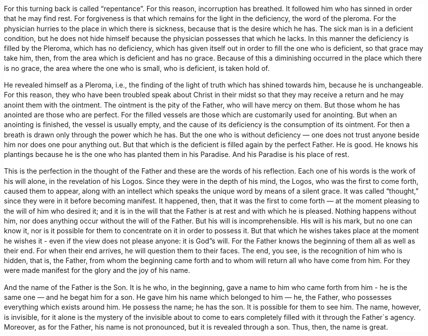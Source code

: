 <section class="section-block">
    <p>For this turning back is called &ldquo;repentance&rdquo;. For this reason, incorruption has breathed. It followed him who has sinned in order that he may find rest. For forgiveness is that which remains for the light in the deficiency, the word of the pleroma. For the physician hurries to the place in which there is sickness, because that is the desire which he has. The sick man is in a deficient condition, but he does not hide himself because the physician possesses that which he lacks. In this manner the deficiency is filled by the Pleroma, which has no deficiency, which has given itself out in order to fill the one who is deficient, so that grace may take him, then, from the area which is deficient and has no grace. Because of this a diminishing occurred in the place which there is no grace, the area where the one who is small, who is deficient, is taken hold of.</p>
</section>

<section class="section-block">
    <p>He revealed himself as a Pleroma, i.e., the finding of the light of truth which has shined towards him, because he is unchangeable. For this reason, they who have been troubled speak about Christ in their midst so that they may receive a return and he may anoint them with the ointment. The ointment is the pity of the Father, who will have mercy on them. But those whom he has anointed are those who are perfect. For the filled vessels are those which are customarily used for anointing. But when an anointing is finished, the vessel is usually empty, and the cause of its deficiency is the consumption of its ointment. For then a breath is drawn only through the power which he has. But the one who is without deficiency &mdash; one does not trust anyone beside him nor does one pour anything out. But that which is the deficient is filled again by the perfect Father. He is good. He knows his plantings because he is the one who has planted them in his Paradise. And his Paradise is his place of rest.</p>
</section>

<section class="section-block">
    <p>This is the perfection in the thought of the Father and these are the words of his reflection. Each one of his words is the work of his will alone, in the revelation of his Logos. Since they were in the depth of his mind, the Logos, who was the first to come forth, caused them to appear, along with an intellect which speaks the unique word by means of a silent grace. It was called &ldquo;thought,&rdquo; since they were in it before becoming manifest. It happened, then, that it was the first to come forth &mdash; at the moment pleasing to the will of him who desired it; and it is in the will that the Father is at rest and with which he is pleased. Nothing happens without him, nor does anything occur without the will of the Father. But his will is incomprehensible. His will is his mark, but no one can know it, nor is it possible for them to concentrate on it in order to possess it. But that which he wishes takes place at the moment he wishes it - even if the view does not please anyone: it is God&rdquo;s will. For the Father knows the beginning of them all as well as their end. For when their end arrives, he will question them to their faces. The end, you see, is the recognition of him who is hidden, that is, the Father, from whom the beginning came forth and to whom will return all who have come from him. For they were made manifest for the glory and the joy of his name.</p>
</section>

<section class="section-block">
    <p>And the name of the Father is the Son. It is he who, in the beginning, gave a name to him who came forth from him - he is the same one &mdash; and he begat him for a son. He gave him his name which belonged to him &mdash; he, the Father, who possesses everything which exists around him. He possess the name; he has the son. It is possible for them to see him. The name, however, is invisible, for it alone is the mystery of the invisible about to come to ears completely filled with it through the Father`s agency. Moreover, as for the Father, his name is not pronounced, but it is revealed through a son. Thus, then, the name is great.</p>
</section>
